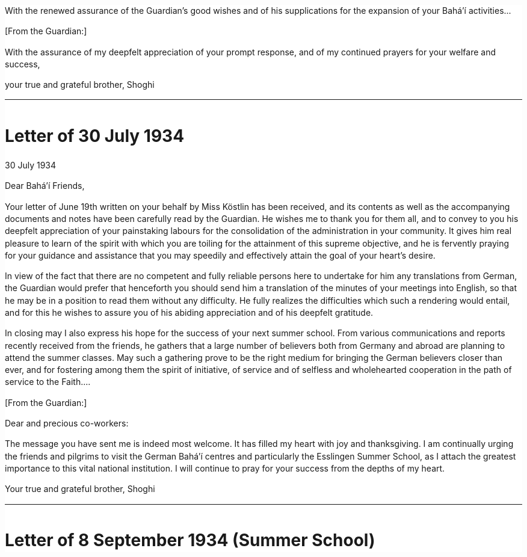 With the renewed assurance of the Guardian’s good wishes and of his supplications for the expansion of your Bahá’í activities...

[From the Guardian:]

With the assurance of my deepfelt appreciation of your prompt response, and of my continued prayers for your welfare and success,

your true and grateful brother, 
Shoghi

---

# Letter of 30 July 1934

30 July 1934

Dear Bahá’í Friends,

Your letter of June 19th written on your behalf by Miss Köstlin has been received, and its contents as well as the accompanying documents and notes have been carefully read by the Guardian. He wishes me to thank you for them all, and to convey to you his deepfelt appreciation of your painstaking labours for the consolidation of the administration in your community. It gives him real pleasure to learn of the spirit with which you are toiling for the attainment of this supreme objective, and he is fervently praying for your guidance and assistance that you may speedily and effectively attain the goal of your heart’s desire.

In view of the fact that there are no competent and fully reliable persons here to undertake for him any translations from German, the Guardian would prefer that henceforth you should send him a translation of the minutes of your meetings into English, so that he may be in a position to read them without any difficulty. He fully realizes the difficulties which such a rendering would entail, and for this he wishes to assure you of his abiding appreciation and of his deepfelt gratitude.

In closing may I also express his hope for the success of your next summer school. From various communications and reports recently received from the friends, he gathers that a large number of believers both from Germany and abroad are planning to attend the summer classes. May such a gathering prove to be the right medium for bringing the German believers closer than ever, and for fostering among them the spirit of initiative, of service and of selfless and wholehearted cooperation in the path of service to the Faith....

[From the Guardian:]

Dear and precious co-workers:

The message you have sent me is indeed most welcome. It has filled my heart with joy and thanksgiving. I am continually urging the friends and pilgrims to visit the German Bahá’í centres and particularly the Esslingen Summer School, as I attach the greatest importance to this vital national institution. I will continue to pray for your success from the depths of my heart.

Your true and grateful brother, 
Shoghi

---

# Letter of 8 September 1934 (Summer School)
